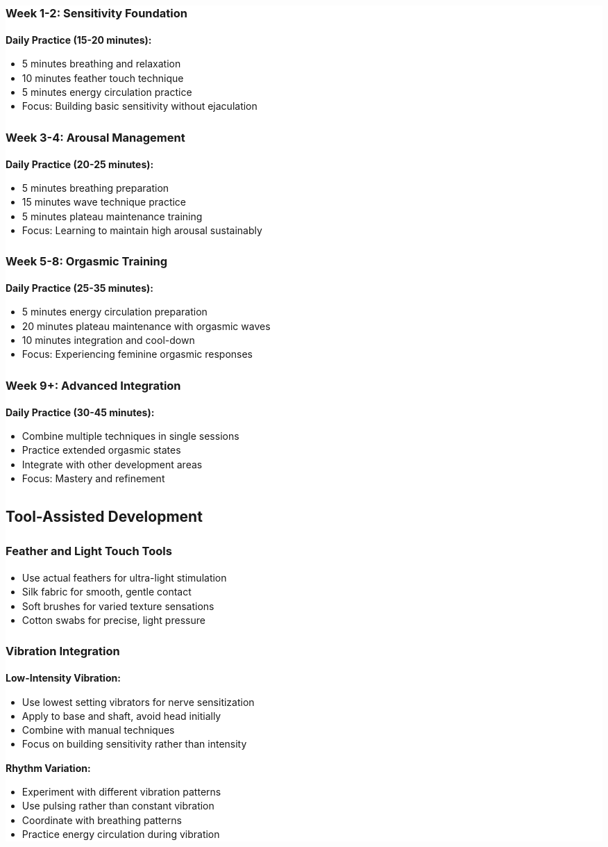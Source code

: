 ### Week 1-2: Sensitivity Foundation
**Daily Practice (15-20 minutes):**
- 5 minutes breathing and relaxation
- 10 minutes feather touch technique
- 5 minutes energy circulation practice
- Focus: Building basic sensitivity without ejaculation

### Week 3-4: Arousal Management
**Daily Practice (20-25 minutes):**
- 5 minutes breathing preparation
- 15 minutes wave technique practice
- 5 minutes plateau maintenance training
- Focus: Learning to maintain high arousal sustainably

### Week 5-8: Orgasmic Training
**Daily Practice (25-35 minutes):**
- 5 minutes energy circulation preparation
- 20 minutes plateau maintenance with orgasmic waves
- 10 minutes integration and cool-down
- Focus: Experiencing feminine orgasmic responses

### Week 9+: Advanced Integration
**Daily Practice (30-45 minutes):**
- Combine multiple techniques in single sessions
- Practice extended orgasmic states
- Integrate with other development areas
- Focus: Mastery and refinement

## Tool-Assisted Development

### Feather and Light Touch Tools
- Use actual feathers for ultra-light stimulation
- Silk fabric for smooth, gentle contact
- Soft brushes for varied texture sensations
- Cotton swabs for precise, light pressure

### Vibration Integration
**Low-Intensity Vibration:**
- Use lowest setting vibrators for nerve sensitization
- Apply to base and shaft, avoid head initially
- Combine with manual techniques
- Focus on building sensitivity rather than intensity

**Rhythm Variation:**
- Experiment with different vibration patterns
- Use pulsing rather than constant vibration
- Coordinate with breathing patterns
- Practice energy circulation during vibration
